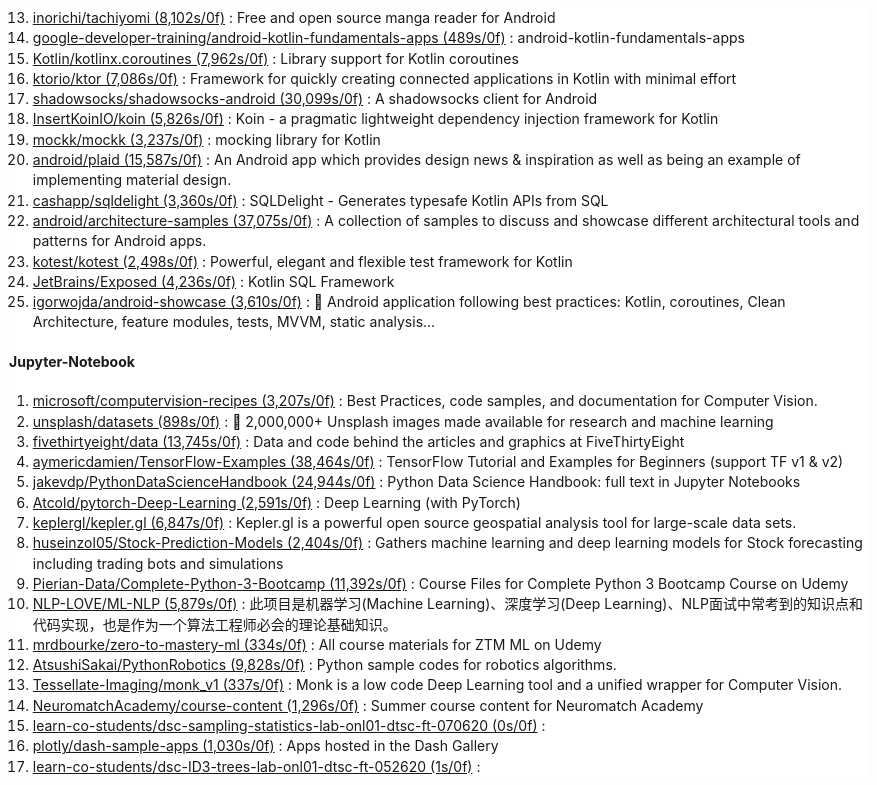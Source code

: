13. [inorichi/tachiyomi (8,102s/0f)](https://github.com/inorichi/tachiyomi) : Free and open source manga reader for Android
14. [google-developer-training/android-kotlin-fundamentals-apps (489s/0f)](https://github.com/google-developer-training/android-kotlin-fundamentals-apps) : android-kotlin-fundamentals-apps
15. [Kotlin/kotlinx.coroutines (7,962s/0f)](https://github.com/Kotlin/kotlinx.coroutines) : Library support for Kotlin coroutines
16. [ktorio/ktor (7,086s/0f)](https://github.com/ktorio/ktor) : Framework for quickly creating connected applications in Kotlin with minimal effort
17. [shadowsocks/shadowsocks-android (30,099s/0f)](https://github.com/shadowsocks/shadowsocks-android) : A shadowsocks client for Android
18. [InsertKoinIO/koin (5,826s/0f)](https://github.com/InsertKoinIO/koin) : Koin - a pragmatic lightweight dependency injection framework for Kotlin
19. [mockk/mockk (3,237s/0f)](https://github.com/mockk/mockk) : mocking library for Kotlin
20. [android/plaid (15,587s/0f)](https://github.com/android/plaid) : An Android app which provides design news & inspiration as well as being an example of implementing material design.
21. [cashapp/sqldelight (3,360s/0f)](https://github.com/cashapp/sqldelight) : SQLDelight - Generates typesafe Kotlin APIs from SQL
22. [android/architecture-samples (37,075s/0f)](https://github.com/android/architecture-samples) : A collection of samples to discuss and showcase different architectural tools and patterns for Android apps.
23. [kotest/kotest (2,498s/0f)](https://github.com/kotest/kotest) : Powerful, elegant and flexible test framework for Kotlin
24. [JetBrains/Exposed (4,236s/0f)](https://github.com/JetBrains/Exposed) : Kotlin SQL Framework
25. [igorwojda/android-showcase (3,610s/0f)](https://github.com/igorwojda/android-showcase) : 💎 Android application following best practices: Kotlin, coroutines, Clean Architecture, feature modules, tests, MVVM, static analysis...

#### Jupyter-Notebook
1. [microsoft/computervision-recipes (3,207s/0f)](https://github.com/microsoft/computervision-recipes) : Best Practices, code samples, and documentation for Computer Vision.
2. [unsplash/datasets (898s/0f)](https://github.com/unsplash/datasets) : 🎁 2,000,000+ Unsplash images made available for research and machine learning
3. [fivethirtyeight/data (13,745s/0f)](https://github.com/fivethirtyeight/data) : Data and code behind the articles and graphics at FiveThirtyEight
4. [aymericdamien/TensorFlow-Examples (38,464s/0f)](https://github.com/aymericdamien/TensorFlow-Examples) : TensorFlow Tutorial and Examples for Beginners (support TF v1 & v2)
5. [jakevdp/PythonDataScienceHandbook (24,944s/0f)](https://github.com/jakevdp/PythonDataScienceHandbook) : Python Data Science Handbook: full text in Jupyter Notebooks
6. [Atcold/pytorch-Deep-Learning (2,591s/0f)](https://github.com/Atcold/pytorch-Deep-Learning) : Deep Learning (with PyTorch)
7. [keplergl/kepler.gl (6,847s/0f)](https://github.com/keplergl/kepler.gl) : Kepler.gl is a powerful open source geospatial analysis tool for large-scale data sets.
8. [huseinzol05/Stock-Prediction-Models (2,404s/0f)](https://github.com/huseinzol05/Stock-Prediction-Models) : Gathers machine learning and deep learning models for Stock forecasting including trading bots and simulations
9. [Pierian-Data/Complete-Python-3-Bootcamp (11,392s/0f)](https://github.com/Pierian-Data/Complete-Python-3-Bootcamp) : Course Files for Complete Python 3 Bootcamp Course on Udemy
10. [NLP-LOVE/ML-NLP (5,879s/0f)](https://github.com/NLP-LOVE/ML-NLP) : 此项目是机器学习(Machine Learning)、深度学习(Deep Learning)、NLP面试中常考到的知识点和代码实现，也是作为一个算法工程师必会的理论基础知识。
11. [mrdbourke/zero-to-mastery-ml (334s/0f)](https://github.com/mrdbourke/zero-to-mastery-ml) : All course materials for ZTM ML on Udemy
12. [AtsushiSakai/PythonRobotics (9,828s/0f)](https://github.com/AtsushiSakai/PythonRobotics) : Python sample codes for robotics algorithms.
13. [Tessellate-Imaging/monk_v1 (337s/0f)](https://github.com/Tessellate-Imaging/monk_v1) : Monk is a low code Deep Learning tool and a unified wrapper for Computer Vision.
14. [NeuromatchAcademy/course-content (1,296s/0f)](https://github.com/NeuromatchAcademy/course-content) : Summer course content for Neuromatch Academy
15. [learn-co-students/dsc-sampling-statistics-lab-onl01-dtsc-ft-070620 (0s/0f)](https://github.com/learn-co-students/dsc-sampling-statistics-lab-onl01-dtsc-ft-070620) : 
16. [plotly/dash-sample-apps (1,030s/0f)](https://github.com/plotly/dash-sample-apps) : Apps hosted in the Dash Gallery
17. [learn-co-students/dsc-ID3-trees-lab-onl01-dtsc-ft-052620 (1s/0f)](https://github.com/learn-co-students/dsc-ID3-trees-lab-onl01-dtsc-ft-052620) : 